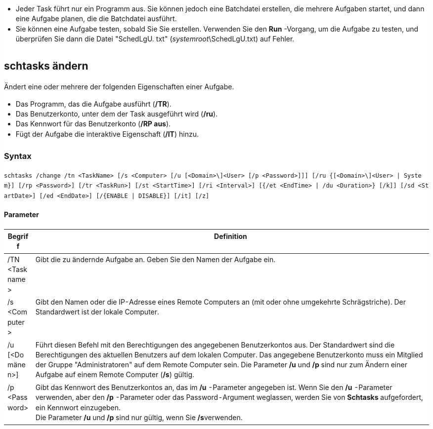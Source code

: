 -   Jeder Task führt nur ein Programm aus. Sie können jedoch eine Batchdatei erstellen, die mehrere Aufgaben startet, und dann eine Aufgabe planen, die die Batchdatei ausführt.
-   Sie können eine Aufgabe testen, sobald Sie Sie erstellen. Verwenden Sie den **Run** -Vorgang, um die Aufgabe zu testen, und überprüfen Sie dann die Datei "SchedLgU. txt" (*systemroot*\SchedLgU.txt) auf Fehler.

## <a name="schtasks-change"></a><a name=BKMK_change></a>schtasks ändern

Ändert eine oder mehrere der folgenden Eigenschaften einer Aufgabe.
-   Das Programm, das die Aufgabe ausführt (**/TR**).
-   Das Benutzerkonto, unter dem der Task ausgeführt wird (**/ru**).
-   Das Kennwort für das Benutzerkonto (**/RP aus**).
-   Fügt der Aufgabe die interaktive Eigenschaft (**/IT**) hinzu.

### <a name="syntax"></a>Syntax

```
schtasks /change /tn <TaskName> [/s <Computer> [/u [<Domain>\]<User> [/p <Password>]]] [/ru {[<Domain>\]<User> | System}] [/rp <Password>] [/tr <TaskRun>] [/st <StartTime>] [/ri <Interval>] [{/et <EndTime> | /du <Duration>} [/k]] [/sd <StartDate>] [/ed <EndDate>] [/{ENABLE | DISABLE}] [/it] [/z]
```

#### <a name="parameters"></a>Parameter

|          Begriff           |                                                                                                                                                                                                                                                                                                                                     Definition                                                                                                                                                                                                                                                                                                                                      |
|-------------------------|-------------------------------------------------------------------------------------------------------------------------------------------------------------------------------------------------------------------------------------------------------------------------------------------------------------------------------------------------------------------------------------------------------------------------------------------------------------------------------------------------------------------------------------------------------------------------------------------------------------------------------------------------------------------------------------|
|     /TN \<Taskname>     |                                                                                                                                                                                                                                                                                                               Gibt die zu ändernde Aufgabe an. Geben Sie den Namen der Aufgabe ein.                                                                                                                                                                                                                                                                                                               |
|     /s \<Computer>      |                                                                                                                                                                                                                                                                               Gibt den Namen oder die IP-Adresse eines Remote Computers an (mit oder ohne umgekehrte Schrägstriche). Der Standardwert ist der lokale Computer.                                                                                                                                                                                                                                                                               |
|  /u [\<Domänen>\]<User>  |                                                                                                                                                                 Führt diesen Befehl mit den Berechtigungen des angegebenen Benutzerkontos aus. Der Standardwert sind die Berechtigungen des aktuellen Benutzers auf dem lokalen Computer. Das angegebene Benutzerkonto muss ein Mitglied der Gruppe "Administratoren" auf dem Remote Computer sein. Die Parameter **/u** und **/p** sind nur zum Ändern einer Aufgabe auf einem Remote Computer (**/s**) gültig.                                                                                                                                                                  |
|     /p \<Password>      |                                                                                                                                                                                              Gibt das Kennwort des Benutzerkontos an, das im **/u** -Parameter angegeben ist. Wenn Sie den **/u** -Parameter verwenden, aber den **/p** -Parameter oder das Password-Argument weglassen, werden Sie von **Schtasks** aufgefordert, ein Kennwort einzugeben.</br>Die Parameter **/u** und **/p** sind nur gültig, wenn Sie **/s**verwenden.                                                                                                                                                                                               |